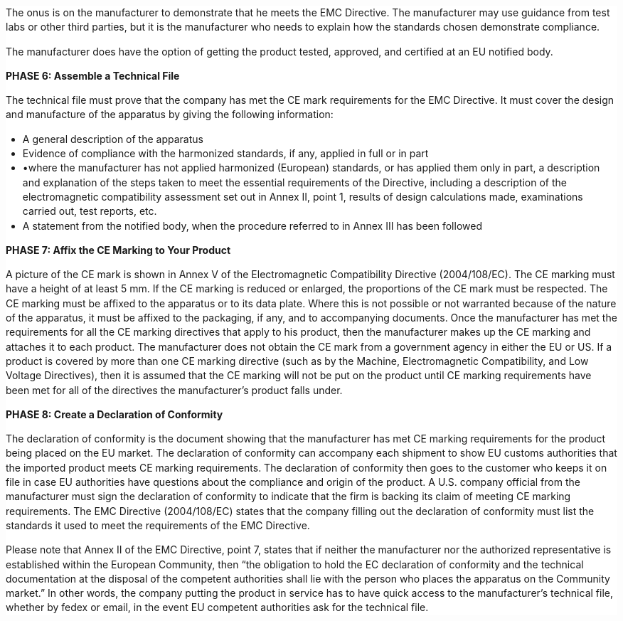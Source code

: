 <p>The onus is on the manufacturer to demonstrate that he meets the EMC Directive. The manufacturer may use guidance from test labs or other third parties, but it is the manufacturer who needs to explain how the standards chosen demonstrate compliance.</p>

<p>The manufacturer does have the option of getting the product tested, approved, and certified at an EU notified body.</p>

<p><strong>PHASE 6: Assemble a Technical File</strong></p>

<p>The technical file must prove that the company has met the CE mark requirements for the EMC Directive. It must cover the design and manufacture of the apparatus by giving the following information:</p>

<ul>
<li>A general description of the apparatus</li>

<li>Evidence of compliance with the harmonized standards, if any, applied in full or in part</li>

<li>•where the manufacturer has not applied harmonized (European) standards, or has applied them only in part, a description and explanation of the steps taken to meet the essential requirements of the Directive, including a description of the electromagnetic compatibility assessment set out in Annex II, point 1, results of design calculations made, examinations carried out, test reports, etc.</li>

<li>A statement from the notified body, when the procedure referred to in Annex III has been followed</li>

</ul><p class="DefaultParagraph-1"><strong>PHASE 7: Affix the CE Marking to Your Product</strong></p>

<p class="DefaultParagraph-1">A picture of the CE mark is shown in Annex V of the Electromagnetic Compatibility Directive (2004/108/EC). The CE marking must have a height of at least 5 mm. If the CE marking is reduced or enlarged, the proportions of the CE mark must be respected. The CE marking must be affixed to the apparatus or to its data plate. Where this is not possible or not warranted because of the nature of the apparatus, it must be affixed to the packaging, if any, and to accompanying documents. Once the manufacturer has met the requirements for all the CE marking directives that apply to his product, then the manufacturer makes up the CE marking and attaches it to each product. The manufacturer does not obtain the CE mark from a government agency in either the EU or US. If a product is covered by more than one CE marking directive (such as by the Machine, Electromagnetic Compatibility, and Low Voltage Directives), then it is assumed that the CE marking will not be put on the product until CE marking requirements have been met for all of the directives the manufacturer’s product falls under.</p>

<p class="DefaultParagraph-1"><strong>PHASE 8: Create a Declaration of Conformity </strong></p>

<p class="DefaultParagraph-1">The declaration of conformity is the document showing that the manufacturer has met CE marking requirements for the product being placed on the EU market. The declaration of conformity can accompany each shipment to show EU customs authorities that the imported product meets CE marking requirements. The declaration of conformity then goes to the customer who keeps it on file in case EU authorities have questions about the compliance and origin of the product. A U.S. company official from the manufacturer must sign the declaration of conformity to indicate that the firm is backing its claim of meeting CE marking requirements. The EMC Directive (2004/108/EC) states that the company filling out the declaration of conformity must list the standards it used to meet the requirements of the EMC Directive.</p>

<p class="DefaultParagraph-1">Please note that Annex II of the EMC Directive, point 7, states that if neither the manufacturer nor the authorized representative is established within the European Community, then “the obligation to hold the EC declaration of conformity and the technical documentation at the disposal of the competent authorities shall lie with the person who places the apparatus on the Community market.” In other words, the company putting the product in service has to have quick access to the manufacturer’s technical file, whether by fedex or email, in the event EU competent authorities ask for the technical file.</p>
